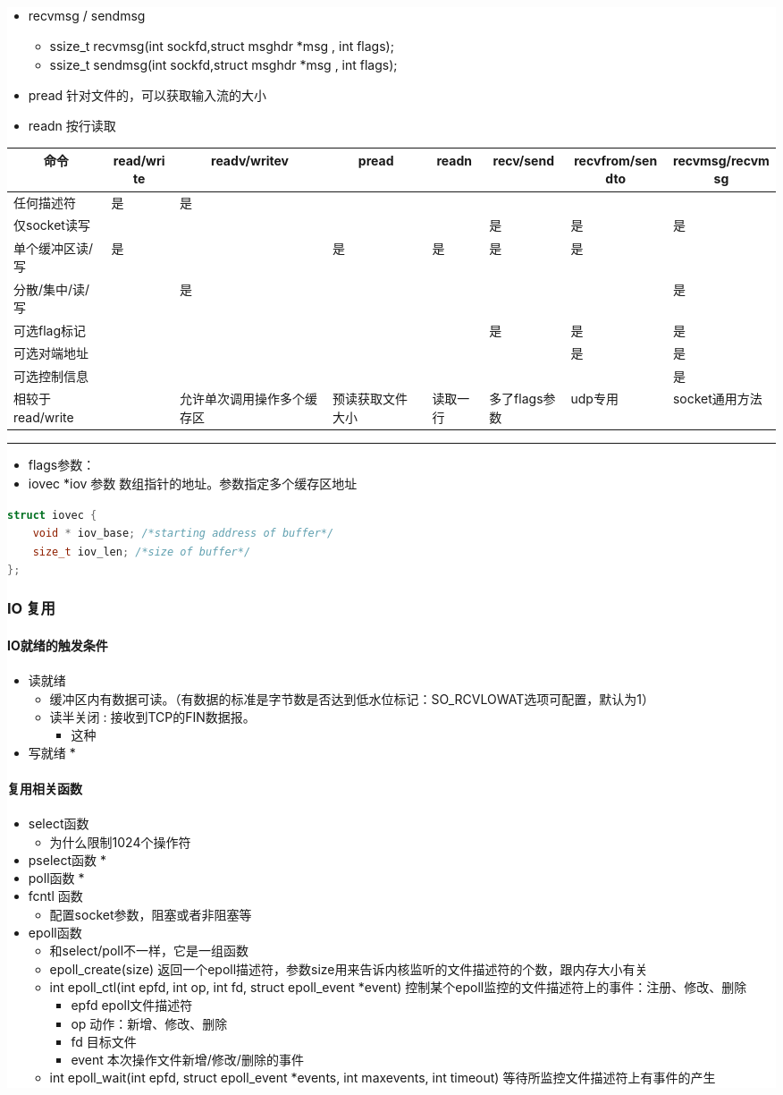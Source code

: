 * recvmsg / sendmsg
  * ssize_t recvmsg(int sockfd,struct msghdr *msg , int flags);
  * ssize_t sendmsg(int sockfd,struct msghdr *msg , int flags);
    
* pread 针对文件的，可以获取输入流的大小
* readn 按行读取


| 命令            | read/write | readv/writev  | pread    | readn | recv/send | recvfrom/sendto | recvmsg/recvmsg |
|---------------|------------|---------------|----------|-------|-----------|-----------------|-----------------|
| 任何描述符         | 是          | 是             |          |       |           |                 |                 |
| 仅socket读写     |            |               |          |       | 是         | 是               | 是               |
| 单个缓冲区读/写      | 是          |               | 是        | 是     | 是         | 是               |                 |
| 分散/集中/读/写     |            | 是             |          |       |           |                 | 是               |
| 可选flag标记      |            |               |          |       | 是         | 是               | 是               |
| 可选对端地址        |            |               |          |       |           | 是               | 是               |
| 可选控制信息        |            |               |          |       |           |                 | 是               |
| 相较于read/write |            | 允许单次调用操作多个缓存区 | 预读获取文件大小 | 读取一行  | 多了flags参数 | udp专用           | socket通用方法      |
--------------------------------------------------


* flags参数：
* iovec *iov 参数 数组指针的地址。参数指定多个缓存区地址
~~~c
struct iovec {
    void * iov_base; /*starting address of buffer*/ 
    size_t iov_len; /*size of buffer*/
};
~~~
  



### IO 复用
#### IO就绪的触发条件
* 读就绪
  * 缓冲区内有数据可读。（有数据的标准是字节数是否达到低水位标记：SO_RCVLOWAT选项可配置，默认为1）
  * 读半关闭 : 接收到TCP的FIN数据报。
    * 这种
* 写就绪
  * 

#### 复用相关函数
* select函数
  * 为什么限制1024个操作符
* pselect函数
  * 
* poll函数
  * 
* fcntl 函数
  * 配置socket参数，阻塞或者非阻塞等
* epoll函数
  * 和select/poll不一样，它是一组函数
  *  epoll_create(size) 返回一个epoll描述符，参数size用来告诉内核监听的文件描述符的个数，跟内存大小有关
  * int epoll_ctl(int epfd, int op, int fd, struct epoll_event *event) 控制某个epoll监控的文件描述符上的事件：注册、修改、删除
    * epfd epoll文件描述符
    * op 动作：新增、修改、删除
    * fd 目标文件
    * event 本次操作文件新增/修改/删除的事件
  * int epoll_wait(int epfd, struct epoll_event *events, int maxevents, int timeout)  等待所监控文件描述符上有事件的产生